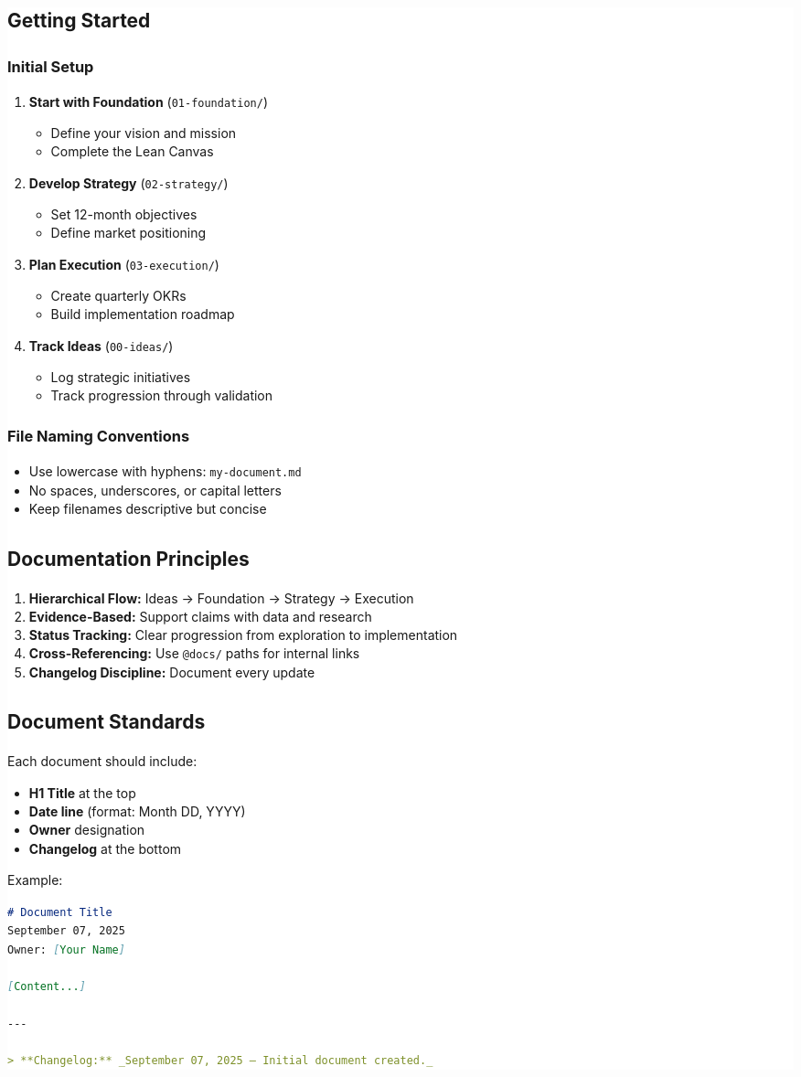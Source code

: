 ## Getting Started

### Initial Setup

1. **Start with Foundation** (`01-foundation/`)
   - Define your vision and mission
   - Complete the Lean Canvas
   
2. **Develop Strategy** (`02-strategy/`)
   - Set 12-month objectives
   - Define market positioning
   
3. **Plan Execution** (`03-execution/`)
   - Create quarterly OKRs
   - Build implementation roadmap
   
4. **Track Ideas** (`00-ideas/`)
   - Log strategic initiatives
   - Track progression through validation

### File Naming Conventions

- Use lowercase with hyphens: `my-document.md`
- No spaces, underscores, or capital letters
- Keep filenames descriptive but concise

## Documentation Principles

1. **Hierarchical Flow:** Ideas → Foundation → Strategy → Execution
2. **Evidence-Based:** Support claims with data and research
3. **Status Tracking:** Clear progression from exploration to implementation
4. **Cross-Referencing:** Use `@docs/` paths for internal links
5. **Changelog Discipline:** Document every update

## Document Standards

Each document should include:
- **H1 Title** at the top
- **Date line** (format: Month DD, YYYY)
- **Owner** designation
- **Changelog** at the bottom

Example:
```markdown
# Document Title
September 07, 2025
Owner: [Your Name]

[Content...]

---

> **Changelog:** _September 07, 2025 — Initial document created._
```
